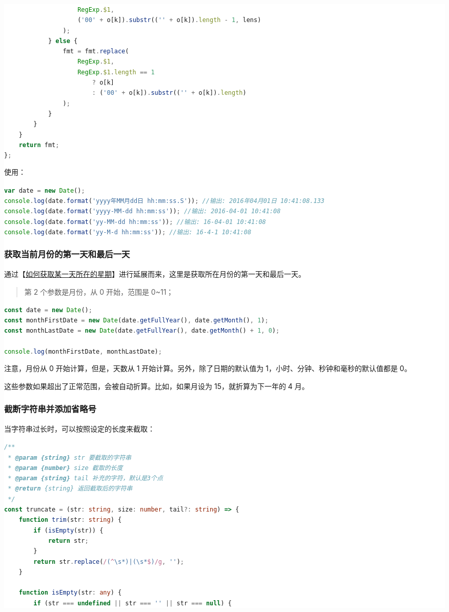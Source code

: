 ```javascript
                    RegExp.$1,
                    ('00' + o[k]).substr(('' + o[k]).length - 1, lens)
                );
            } else {
                fmt = fmt.replace(
                    RegExp.$1,
                    RegExp.$1.length == 1
                        ? o[k]
                        : ('00' + o[k]).substr(('' + o[k]).length)
                );
            }
        }
    }
    return fmt;
};
```

使用：

```javascript
var date = new Date();
console.log(date.format('yyyy年MM月dd日 hh:mm:ss.S')); //输出: 2016年04月01日 10:41:08.133
console.log(date.format('yyyy-MM-dd hh:mm:ss')); //输出: 2016-04-01 10:41:08
console.log(date.format('yy-MM-dd hh:mm:ss')); //输出: 16-04-01 10:41:08
console.log(date.format('yy-M-d hh:mm:ss')); //输出: 16-4-1 10:41:08
```

### 获取当前月份的第一天和最后一天

通过【[如何获取某一天所在的星期](https://www.xiabingbao.com/post/javascript/week-start-end.html)】进行延展而来，这里是获取所在月份的第一天和最后一天。

> 第 2 个参数是月份，从 0 开始，范围是 0~11；

```javascript
const date = new Date();
const monthFirstDate = new Date(date.getFullYear(), date.getMonth(), 1);
const monthLastDate = new Date(date.getFullYear(), date.getMonth() + 1, 0);

console.log(monthFirstDate, monthLastDate);
```

注意，月份从 0 开始计算，但是，天数从 1 开始计算。另外，除了日期的默认值为 1，小时、分钟、秒钟和毫秒的默认值都是 0。

这些参数如果超出了正常范围，会被自动折算。比如，如果月设为 15，就折算为下一年的 4 月。

### 截断字符串并添加省略号

当字符串过长时，可以按照设定的长度来截取：

```typescript
/**
 * @param {string} str 要截取的字符串
 * @param {number} size 截取的长度
 * @param {string} tail 补充的字符，默认是3个点
 * @return {string} 返回截取后的字符串
 */
const truncate = (str: string, size: number, tail?: string) => {
    function trim(str: string) {
        if (isEmpty(str)) {
            return str;
        }
        return str.replace(/(^\s*)|(\s*$)/g, '');
    }

    function isEmpty(str: any) {
        if (str === undefined || str === '' || str === null) {
```